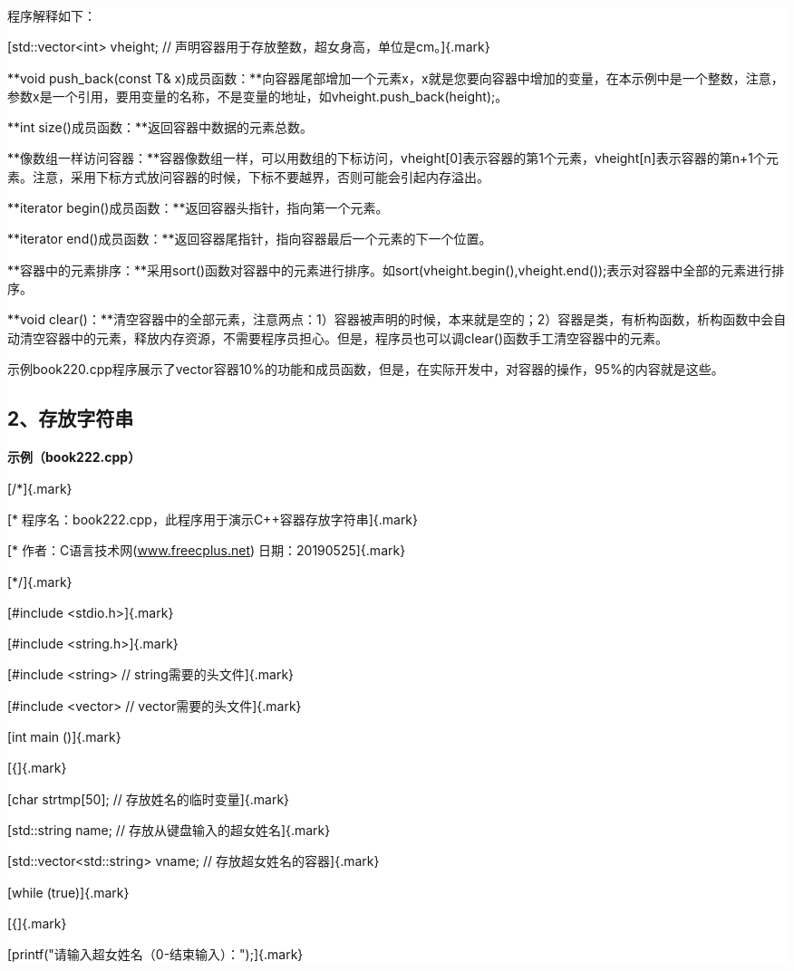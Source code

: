 程序解释如下：

[std::vector\<int\> vheight; //
声明容器用于存放整数，超女身高，单位是cm。]{.mark}

**void push_back(const T&
x)成员函数：**向容器尾部增加一个元素x，x就是您要向容器中增加的变量，在本示例中是一个整数，注意，参数x是一个引用，要用变量的名称，不是变量的地址，如vheight.push_back(height);。

**int size()成员函数：**返回容器中数据的元素总数。

**像数组一样访问容器：**容器像数组一样，可以用数组的下标访问，vheight\[0\]表示容器的第1个元素，vheight\[n\]表示容器的第n+1个元素。注意，采用下标方式放问容器的时候，下标不要越界，否则可能会引起内存溢出。

**iterator begin()成员函数：**返回容器头指针，指向第一个元素。

**iterator
end()成员函数：**返回容器尾指针，指向容器最后一个元素的下一个位置。

**容器中的元素排序：**采用sort()函数对容器中的元素进行排序。如sort(vheight.begin(),vheight.end());表示对容器中全部的元素进行排序。

**void
clear()：**清空容器中的全部元素，注意两点：1）容器被声明的时候，本来就是空的；2）容器是类，有析构函数，析构函数中会自动清空容器中的元素，释放内存资源，不需要程序员担心。但是，程序员也可以调clear()函数手工清空容器中的元素。

示例book220.cpp程序展示了vector容器10%的功能和成员函数，但是，在实际开发中，对容器的操作，95%的内容就是这些。

## 2、存放字符串

**示例（book222.cpp）**

[/\*]{.mark}

[\* 程序名：book222.cpp，此程序用于演示C++容器存放字符串]{.mark}

[\* 作者：C语言技术网(www.freecplus.net) 日期：20190525]{.mark}

[\*/]{.mark}

[#include \<stdio.h\>]{.mark}

[#include \<string.h\>]{.mark}

[#include \<string\> // string需要的头文件]{.mark}

[#include \<vector\> // vector需要的头文件]{.mark}

[int main ()]{.mark}

[{]{.mark}

[char strtmp\[50\]; // 存放姓名的临时变量]{.mark}

[std::string name; // 存放从键盘输入的超女姓名]{.mark}

[std::vector\<std::string\> vname; // 存放超女姓名的容器]{.mark}

[while (true)]{.mark}

[{]{.mark}

[printf(\"请输入超女姓名（0-结束输入）：\");]{.mark}
